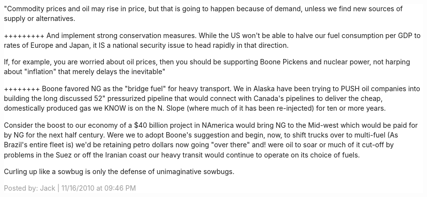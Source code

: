 "Commodity prices and oil may rise in price, but that is going to happen because of demand, unless we find new sources of supply or alternatives.

+++++++++ And implement strong conservation measures. While the US won't be able to halve our fuel consumption per GDP to rates of Europe and Japan, it IS a national security issue to head rapidly in that direction.

If, for example, you are worried about oil prices, then you should be supporting Boone Pickens and nuclear power, not harping about "inflation" that merely delays the inevitable"

++++++++ Boone favored NG as the "bridge fuel" for heavy transport. We in Alaska have been trying to PUSH oil companies into building the long discussed 52" pressurized pipeline that would connect with Canada's pipelines to deliver the cheap, domestically produced gas we KNOW is on the N. Slope (where much of it has been re-injected) for ten or more years. 

Consider the boost to our economy of a $40 billion project in NAmerica would bring NG to the Mid-west which would be paid for by NG for the next half century. Were we to adopt Boone's suggestion and begin, now, to shift trucks over to multi-fuel (As Brazil's entire fleet is) we'd be retaining petro dollars now going "over there" and! were oil to soar or much of it cut-off by problems in the Suez or off the Iranian coast our heavy transit would continue to operate on its choice of fuels.

Curling up like a sowbug is only the defense of unimaginative sowbugs.

<span style="color:#999">Posted by: Jack | 11/16/2010 at 09:46 PM</span>